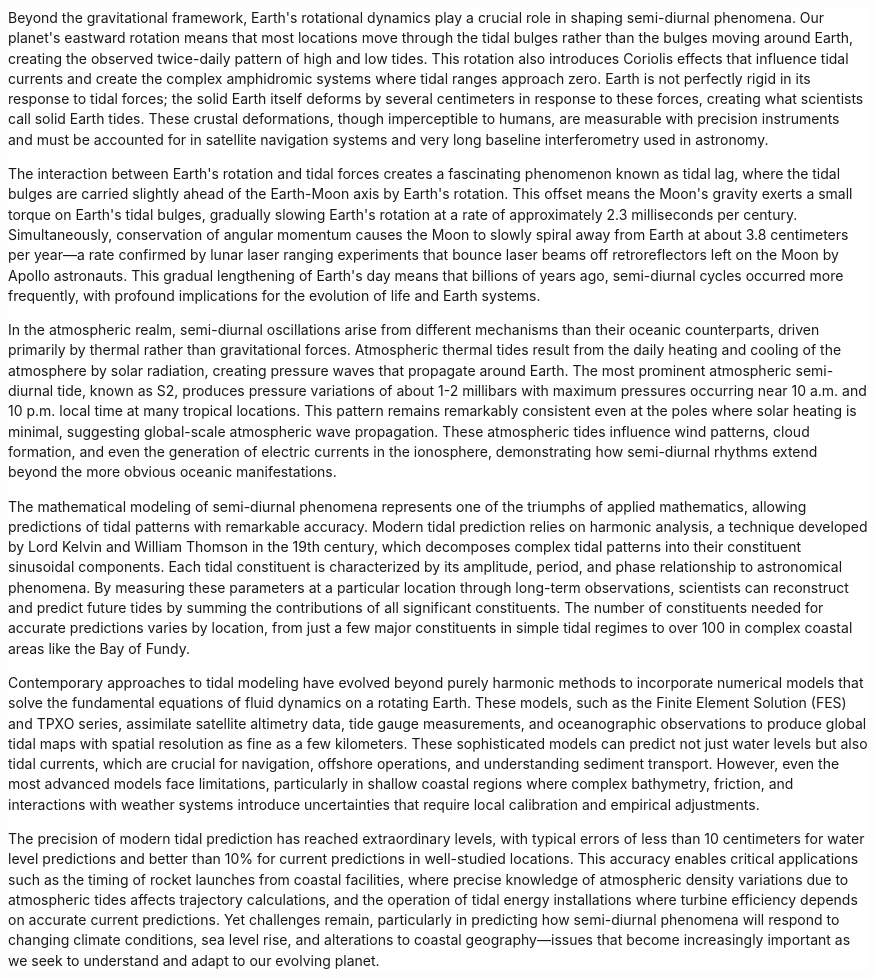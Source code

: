 Beyond the gravitational framework, Earth's rotational dynamics play a crucial role in shaping semi-diurnal phenomena. Our planet's eastward rotation means that most locations move through the tidal bulges rather than the bulges moving around Earth, creating the observed twice-daily pattern of high and low tides. This rotation also introduces Coriolis effects that influence tidal currents and create the complex amphidromic systems where tidal ranges approach zero. Earth is not perfectly rigid in its response to tidal forces; the solid Earth itself deforms by several centimeters in response to these forces, creating what scientists call solid Earth tides. These crustal deformations, though imperceptible to humans, are measurable with precision instruments and must be accounted for in satellite navigation systems and very long baseline interferometry used in astronomy.

The interaction between Earth's rotation and tidal forces creates a fascinating phenomenon known as tidal lag, where the tidal bulges are carried slightly ahead of the Earth-Moon axis by Earth's rotation. This offset means the Moon's gravity exerts a small torque on Earth's tidal bulges, gradually slowing Earth's rotation at a rate of approximately 2.3 milliseconds per century. Simultaneously, conservation of angular momentum causes the Moon to slowly spiral away from Earth at about 3.8 centimeters per year—a rate confirmed by lunar laser ranging experiments that bounce laser beams off retroreflectors left on the Moon by Apollo astronauts. This gradual lengthening of Earth's day means that billions of years ago, semi-diurnal cycles occurred more frequently, with profound implications for the evolution of life and Earth systems.

In the atmospheric realm, semi-diurnal oscillations arise from different mechanisms than their oceanic counterparts, driven primarily by thermal rather than gravitational forces. Atmospheric thermal tides result from the daily heating and cooling of the atmosphere by solar radiation, creating pressure waves that propagate around Earth. The most prominent atmospheric semi-diurnal tide, known as S2, produces pressure variations of about 1-2 millibars with maximum pressures occurring near 10 a.m. and 10 p.m. local time at many tropical locations. This pattern remains remarkably consistent even at the poles where solar heating is minimal, suggesting global-scale atmospheric wave propagation. These atmospheric tides influence wind patterns, cloud formation, and even the generation of electric currents in the ionosphere, demonstrating how semi-diurnal rhythms extend beyond the more obvious oceanic manifestations.

The mathematical modeling of semi-diurnal phenomena represents one of the triumphs of applied mathematics, allowing predictions of tidal patterns with remarkable accuracy. Modern tidal prediction relies on harmonic analysis, a technique developed by Lord Kelvin and William Thomson in the 19th century, which decomposes complex tidal patterns into their constituent sinusoidal components. Each tidal constituent is characterized by its amplitude, period, and phase relationship to astronomical phenomena. By measuring these parameters at a particular location through long-term observations, scientists can reconstruct and predict future tides by summing the contributions of all significant constituents. The number of constituents needed for accurate predictions varies by location, from just a few major constituents in simple tidal regimes to over 100 in complex coastal areas like the Bay of Fundy.

Contemporary approaches to tidal modeling have evolved beyond purely harmonic methods to incorporate numerical models that solve the fundamental equations of fluid dynamics on a rotating Earth. These models, such as the Finite Element Solution (FES) and TPXO series, assimilate satellite altimetry data, tide gauge measurements, and oceanographic observations to produce global tidal maps with spatial resolution as fine as a few kilometers. These sophisticated models can predict not just water levels but also tidal currents, which are crucial for navigation, offshore operations, and understanding sediment transport. However, even the most advanced models face limitations, particularly in shallow coastal regions where complex bathymetry, friction, and interactions with weather systems introduce uncertainties that require local calibration and empirical adjustments.

The precision of modern tidal prediction has reached extraordinary levels, with typical errors of less than 10 centimeters for water level predictions and better than 10% for current predictions in well-studied locations. This accuracy enables critical applications such as the timing of rocket launches from coastal facilities, where precise knowledge of atmospheric density variations due to atmospheric tides affects trajectory calculations, and the operation of tidal energy installations where turbine efficiency depends on accurate current predictions. Yet challenges remain, particularly in predicting how semi-diurnal phenomena will respond to changing climate conditions, sea level rise, and alterations to coastal geography—issues that become increasingly important as we seek to understand and adapt to our evolving planet.
